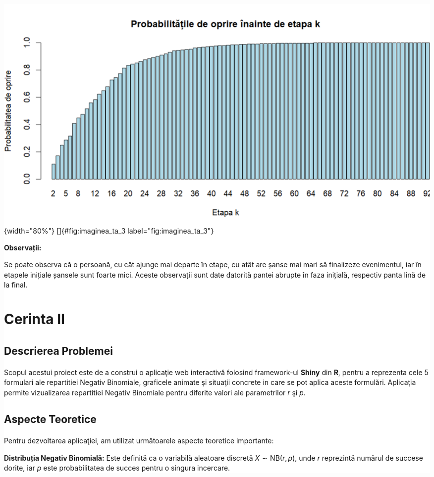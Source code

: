 ![image](/doc/img/3.png){width="80%"} []{#fig:imaginea_ta_3
label="fig:imaginea_ta_3"}

**Observații:**

Se poate observa că o persoană, cu cât ajunge mai departe în etape, cu
atât are șanse mai mari să finalizeze evenimentul, iar în etapele
inițiale șansele sunt foarte mici. Aceste observații sunt date datorită
pantei abrupte în faza inițială, respectiv panta lină de la final.

# Cerinta II 

## Descrierea Problemei 

Scopul acestui proiect este de a construi o aplicaţie web interactivă
folosind framework-ul **Shiny** din **R**, pentru a reprezenta cele 5
formulari ale repartitiei Negativ Binomiale, graficele animate şi
situaţii concrete in care se pot aplica aceste formulări. Aplicaţia
permite vizualizarea repartitiei Negativ Binomiale pentru diferite
valori ale parametrilor $r$ şi $p$.

## Aspecte Teoretice 

Pentru dezvoltarea aplicaţiei, am utilizat următoarele aspecte teoretice
importante:

**Distribuția Negativ Binomială:** Este definită ca o variabilă
aleatoare discretă $X \sim \text{NB}(r, p)$, unde $r$ reprezintă numărul
de succese dorite, iar $p$ este probabilitatea de succes pentru o
singura incercare.
